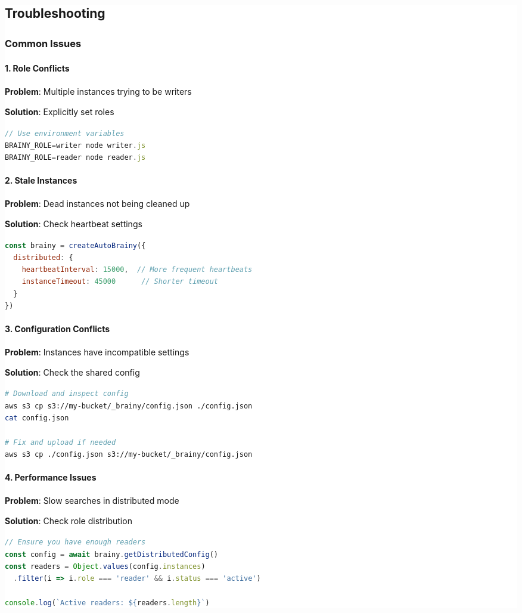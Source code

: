 ## Troubleshooting

### Common Issues

#### 1. Role Conflicts

**Problem**: Multiple instances trying to be writers

**Solution**: Explicitly set roles
```javascript
// Use environment variables
BRAINY_ROLE=writer node writer.js
BRAINY_ROLE=reader node reader.js
```

#### 2. Stale Instances

**Problem**: Dead instances not being cleaned up

**Solution**: Check heartbeat settings
```javascript
const brainy = createAutoBrainy({
  distributed: {
    heartbeatInterval: 15000,  // More frequent heartbeats
    instanceTimeout: 45000      // Shorter timeout
  }
})
```

#### 3. Configuration Conflicts

**Problem**: Instances have incompatible settings

**Solution**: Check the shared config
```bash
# Download and inspect config
aws s3 cp s3://my-bucket/_brainy/config.json ./config.json
cat config.json

# Fix and upload if needed
aws s3 cp ./config.json s3://my-bucket/_brainy/config.json
```

#### 4. Performance Issues

**Problem**: Slow searches in distributed mode

**Solution**: Check role distribution
```javascript
// Ensure you have enough readers
const config = await brainy.getDistributedConfig()
const readers = Object.values(config.instances)
  .filter(i => i.role === 'reader' && i.status === 'active')
  
console.log(`Active readers: ${readers.length}`)
```
